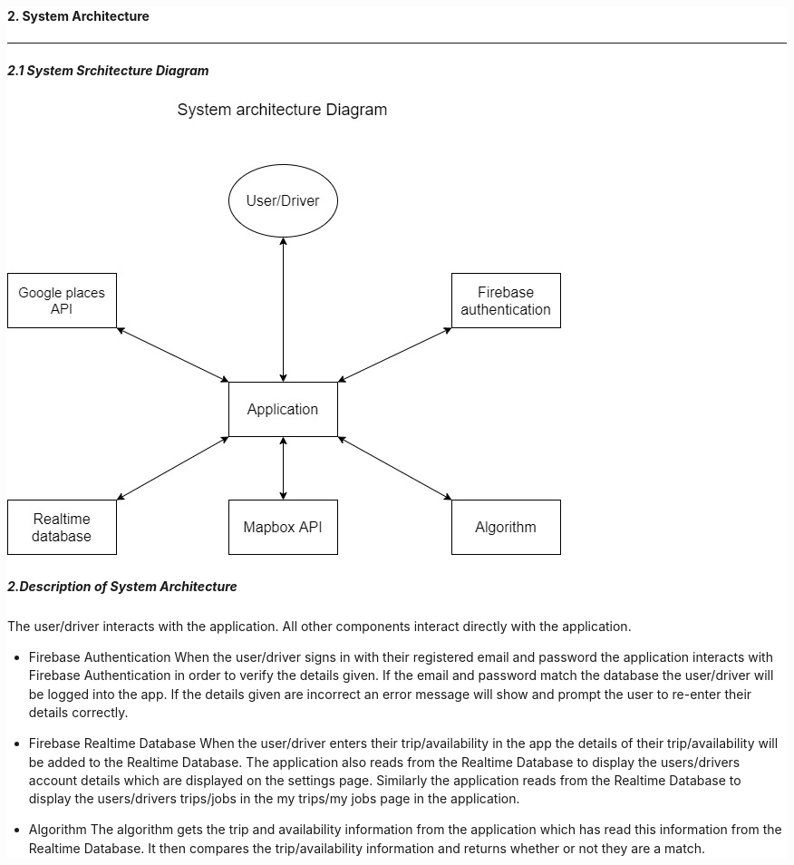 
#### 2. System Architecture
____
##### 2.1 System Srchitecture Diagram
![System architecture diagram](images/SystemArchitectureDiagram.jpg "System architecture Diagram")

##### 2.Description of System Architecture
The user/driver interacts with the application. All other components interact directly with the application. 

* Firebase Authentication
When the user/driver signs in with their registered email and password the application interacts with Firebase Authentication in order to verify the details given. If the email and password match the database the user/driver will be logged into the app. If the details given are incorrect an error message will show and prompt the user to re-enter their details correctly.

* Firebase Realtime Database
When the user/driver enters their trip/availability in the app the details of their trip/availability will be added to the Realtime Database. The application also reads from the Realtime Database to display the users/drivers account details which are displayed on the settings page. Similarly the application reads from the Realtime Database to display the users/drivers trips/jobs in the my trips/my jobs page in the application.

* Algorithm 
The algorithm gets the trip and availability information from the application which has read this information from the Realtime Database. It then compares the trip/availability information and returns whether or not they are a match.
